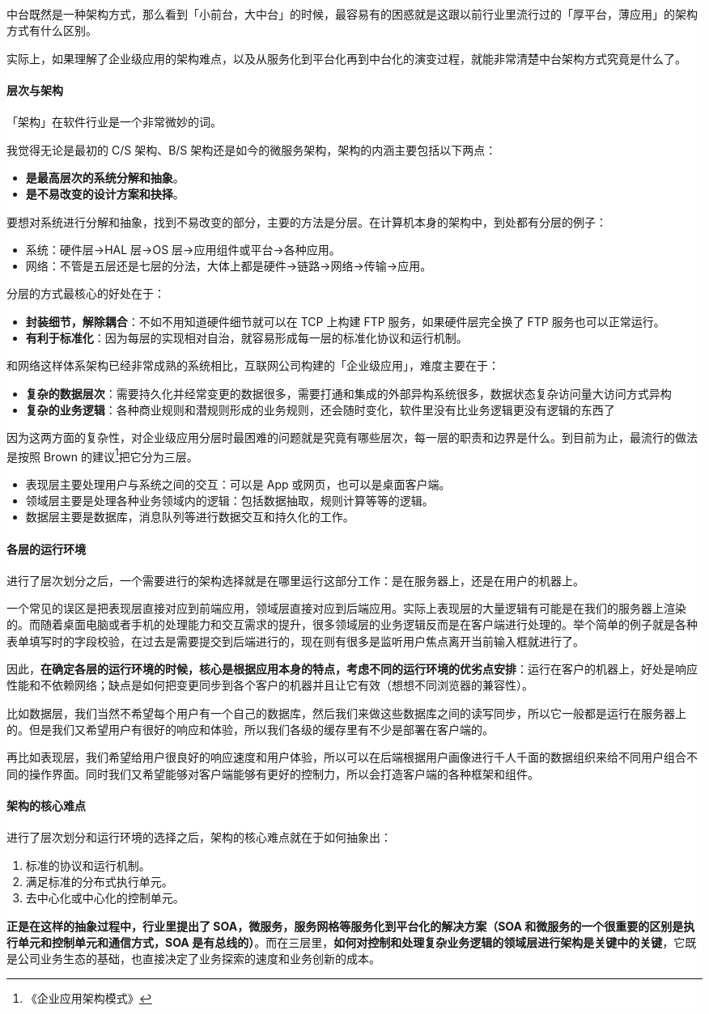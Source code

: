 中台既然是一种架构方式，那么看到「小前台，大中台」的时候，最容易有的困惑就是这跟以前行业里流行过的「厚平台，薄应用」的架构方式有什么区别。

实际上，如果理解了企业级应用的架构难点，以及从服务化到平台化再到中台化的演变过程，就能非常清楚中台架构方式究竟是什么了。

#### 层次与架构

「架构」在软件行业是一个非常微妙的词。

我觉得无论是最初的 C/S 架构、B/S 架构还是如今的微服务架构，架构的内涵主要包括以下两点：

- **是最高层次的系统分解和抽象**。
- **是不易改变的设计方案和抉择**。

要想对系统进行分解和抽象，找到不易改变的部分，主要的方法是分层。在计算机本身的架构中，到处都有分层的例子：

- 系统：硬件层->HAL 层->OS 层->应用组件或平台->各种应用。
- 网络：不管是五层还是七层的分法，大体上都是硬件->链路->网络->传输->应用。

分层的方式最核心的好处在于：

- **封装细节，解除耦合**：不如不用知道硬件细节就可以在 TCP 上构建 FTP 服务，如果硬件层完全换了 FTP 服务也可以正常运行。
- **有利于标准化**：因为每层的实现相对自治，就容易形成每一层的标准化协议和运行机制。

和网络这样体系架构已经非常成熟的系统相比，互联网公司构建的「企业级应用」，难度主要在于：

- **复杂的数据层次**：需要持久化并经常变更的数据很多，需要打通和集成的外部异构系统很多，数据状态复杂访问量大访问方式异构
- **复杂的业务逻辑**：各种商业规则和潜规则形成的业务规则，还会随时变化，软件里没有比业务逻辑更没有逻辑的东西了

因为这两方面的复杂性，对企业级应用分层时最困难的问题就是究竟有哪些层次，每一层的职责和边界是什么。到目前为止，最流行的做法是按照 Brown 的建议[^ref2]把它分为三层。

- 表现层主要处理用户与系统之间的交互：可以是 App 或网页，也可以是桌面客户端。
- 领域层主要是处理各种业务领域内的逻辑：包括数据抽取，规则计算等等的逻辑。
- 数据层主要是数据库，消息队列等进行数据交互和持久化的工作。

#### 各层的运行环境

进行了层次划分之后，一个需要进行的架构选择就是在哪里运行这部分工作：是在服务器上，还是在用户的机器上。

一个常见的误区是把表现层直接对应到前端应用，领域层直接对应到后端应用。实际上表现层的大量逻辑有可能是在我们的服务器上渲染的。而随着桌面电脑或者手机的处理能力和交互需求的提升，很多领域层的业务逻辑反而是在客户端进行处理的。举个简单的例子就是各种表单填写时的字段校验，在过去是需要提交到后端进行的，现在则有很多是监听用户焦点离开当前输入框就进行了。

因此，**在确定各层的运行环境的时候，核心是根据应用本身的特点，考虑不同的运行环境的优劣点安排**：运行在客户的机器上，好处是响应性能和不依赖网络；缺点是如何把变更同步到各个客户的机器并且让它有效（想想不同浏览器的兼容性）。

比如数据层，我们当然不希望每个用户有一个自己的数据库，然后我们来做这些数据库之间的读写同步，所以它一般都是运行在服务器上的。但是我们又希望用户有很好的响应和体验，所以我们各级的缓存里有不少是部署在客户端的。

再比如表现层，我们希望给用户很良好的响应速度和用户体验，所以可以在后端根据用户画像进行千人千面的数据组织来给不同用户组合不同的操作界面。同时我们又希望能够对客户端能够有更好的控制力，所以会打造客户端的各种框架和组件。

#### 架构的核心难点

进行了层次划分和运行环境的选择之后，架构的核心难点就在于如何抽象出：

1. 标准的协议和运行机制。
2. 满足标准的分布式执行单元。
3. 去中心化或中心化的控制单元。

**正是在这样的抽象过程中，行业里提出了 SOA，微服务，服务网格等服务化到平台化的解决方案（SOA 和微服务的一个很重要的区别是执行单元和控制单元和通信方式，SOA 是有总线的）**。而在三层里，**如何对控制和处理复杂业务逻辑的领域层进行架构是关键中的关键**，它既是公司业务生态的基础，也直接决定了业务探索的速度和业务创新的成本。


[^ref1]: 《企业 IT 架构转型之道》
[^ref2]: 《企业应用架构模式》
[^ref3]: 《领域驱动设计》
[^ref4]: 有些地方称基础设施为技术中台。我觉得基础设施是国内外（国外叫 infrastructure）同行使用已久一说就懂的词，没有必要为了追求和「业务中台」、「数据中台」文字上的对称就胡乱发明概念，而且这层很明显不是跟其他两个中台平行的。
